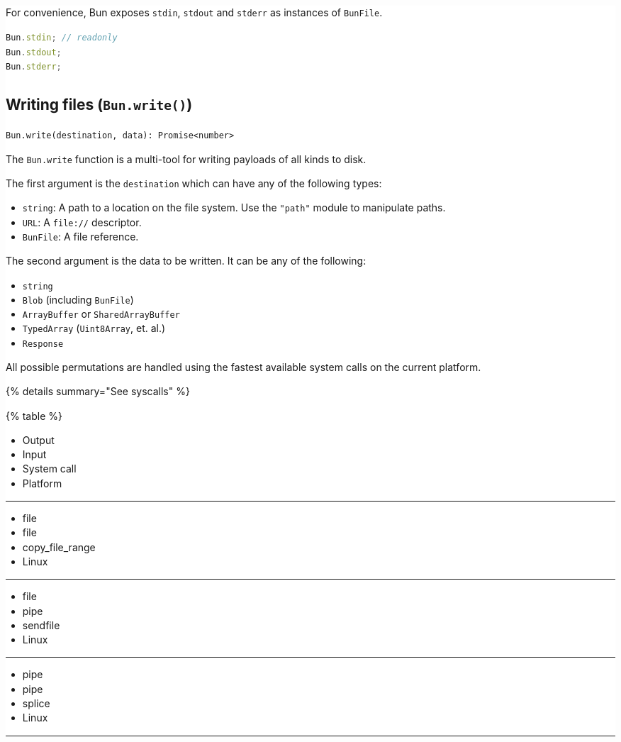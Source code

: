 For convenience, Bun exposes `stdin`, `stdout` and `stderr` as instances of `BunFile`.

```ts
Bun.stdin; // readonly
Bun.stdout;
Bun.stderr;
```



## Writing files (`Bun.write()`)

`Bun.write(destination, data): Promise<number>`

The `Bun.write` function is a multi-tool for writing payloads of all kinds to disk.

The first argument is the `destination` which can have any of the following types:

- `string`: A path to a location on the file system. Use the `"path"` module to manipulate paths.
- `URL`: A `file://` descriptor.
- `BunFile`: A file reference.

The second argument is the data to be written. It can be any of the following:

- `string`
- `Blob` (including `BunFile`)
- `ArrayBuffer` or `SharedArrayBuffer`
- `TypedArray` (`Uint8Array`, et. al.)
- `Response`

All possible permutations are handled using the fastest available system calls on the current platform.

{% details summary="See syscalls" %}

{% table %}

- Output
- Input
- System call
- Platform

---

- file
- file
- copy_file_range
- Linux

---

- file
- pipe
- sendfile
- Linux

---

- pipe
- pipe
- splice
- Linux

---